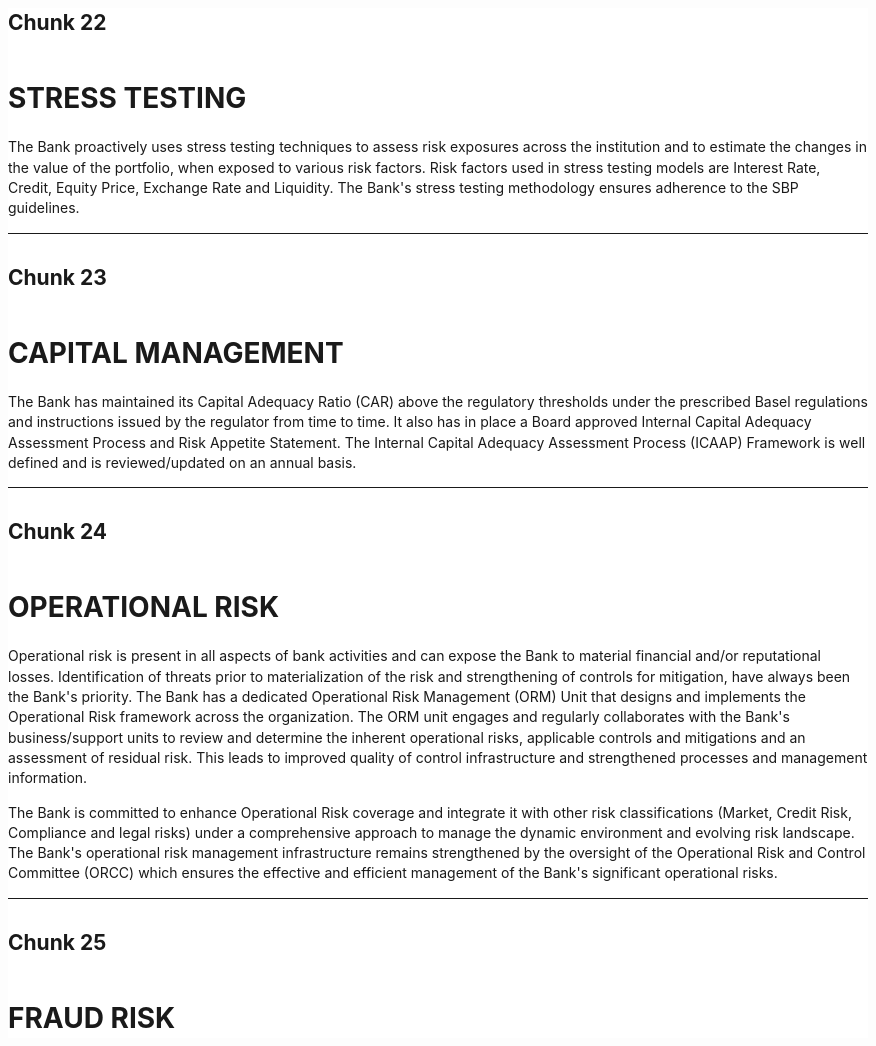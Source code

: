 
## Chunk 22

# STRESS TESTING

The Bank proactively uses stress testing techniques to assess risk exposures across the institution and to estimate the changes in the value of the portfolio, when exposed to various risk factors. Risk factors used in stress testing models are Interest Rate, Credit, Equity Price, Exchange Rate and Liquidity. The Bank's stress testing methodology ensures adherence to the SBP guidelines.

---

## Chunk 23

# CAPITAL MANAGEMENT

The Bank has maintained its Capital Adequacy Ratio (CAR) above the regulatory thresholds under the prescribed Basel regulations and instructions issued by the regulator from time to time. It also has in place a Board approved Internal Capital Adequacy Assessment Process and Risk Appetite Statement. The Internal Capital Adequacy Assessment Process (ICAAP) Framework is well defined and is reviewed/updated on an annual basis.

---

## Chunk 24

# OPERATIONAL RISK

Operational risk is present in all aspects of bank activities and can expose the Bank to material financial and/or reputational losses. Identification of threats prior to materialization of the risk and strengthening of controls for mitigation, have always been the Bank's priority. The Bank has a dedicated Operational Risk Management (ORM) Unit that designs and implements the Operational Risk framework across the organization. The ORM unit engages and regularly collaborates with the Bank's business/support units to review and determine the inherent operational risks, applicable controls and mitigations and an assessment of residual risk. This leads to improved quality of control infrastructure and strengthened processes and management information.

The Bank is committed to enhance Operational Risk coverage and integrate it with other risk classifications (Market, Credit Risk, Compliance and legal risks) under a comprehensive approach to manage the dynamic environment and evolving risk landscape. The Bank's operational risk management infrastructure remains strengthened by the oversight of the Operational Risk and Control Committee (ORCC) which ensures the effective and efficient management of the Bank's significant operational risks.

---

## Chunk 25

# FRAUD RISK

